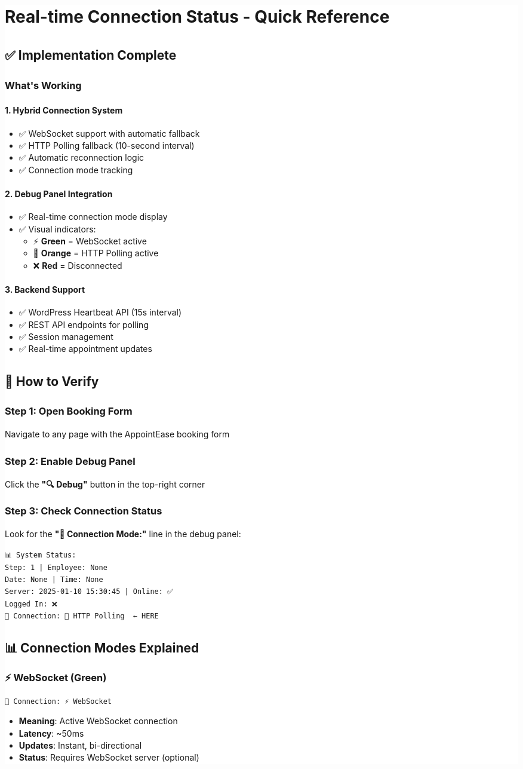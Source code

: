# Real-time Connection Status - Quick Reference

## ✅ Implementation Complete

### What's Working

#### 1. **Hybrid Connection System**
- ✅ WebSocket support with automatic fallback
- ✅ HTTP Polling fallback (10-second interval)
- ✅ Automatic reconnection logic
- ✅ Connection mode tracking

#### 2. **Debug Panel Integration**
- ✅ Real-time connection mode display
- ✅ Visual indicators:
  - ⚡ **Green** = WebSocket active
  - 🔄 **Orange** = HTTP Polling active
  - ❌ **Red** = Disconnected

#### 3. **Backend Support**
- ✅ WordPress Heartbeat API (15s interval)
- ✅ REST API endpoints for polling
- ✅ Session management
- ✅ Real-time appointment updates

## 🎯 How to Verify

### Step 1: Open Booking Form
Navigate to any page with the AppointEase booking form

### Step 2: Enable Debug Panel
Click the **"🔍 Debug"** button in the top-right corner

### Step 3: Check Connection Status
Look for the **"🔌 Connection Mode:"** line in the debug panel:

```
📊 System Status:
Step: 1 | Employee: None
Date: None | Time: None
Server: 2025-01-10 15:30:45 | Online: ✅
Logged In: ❌
🔌 Connection: 🔄 HTTP Polling  ← HERE
```

## 📊 Connection Modes Explained

### ⚡ WebSocket (Green)
```
🔌 Connection: ⚡ WebSocket
```
- **Meaning**: Active WebSocket connection
- **Latency**: ~50ms
- **Updates**: Instant, bi-directional
- **Status**: Requires WebSocket server (optional)
